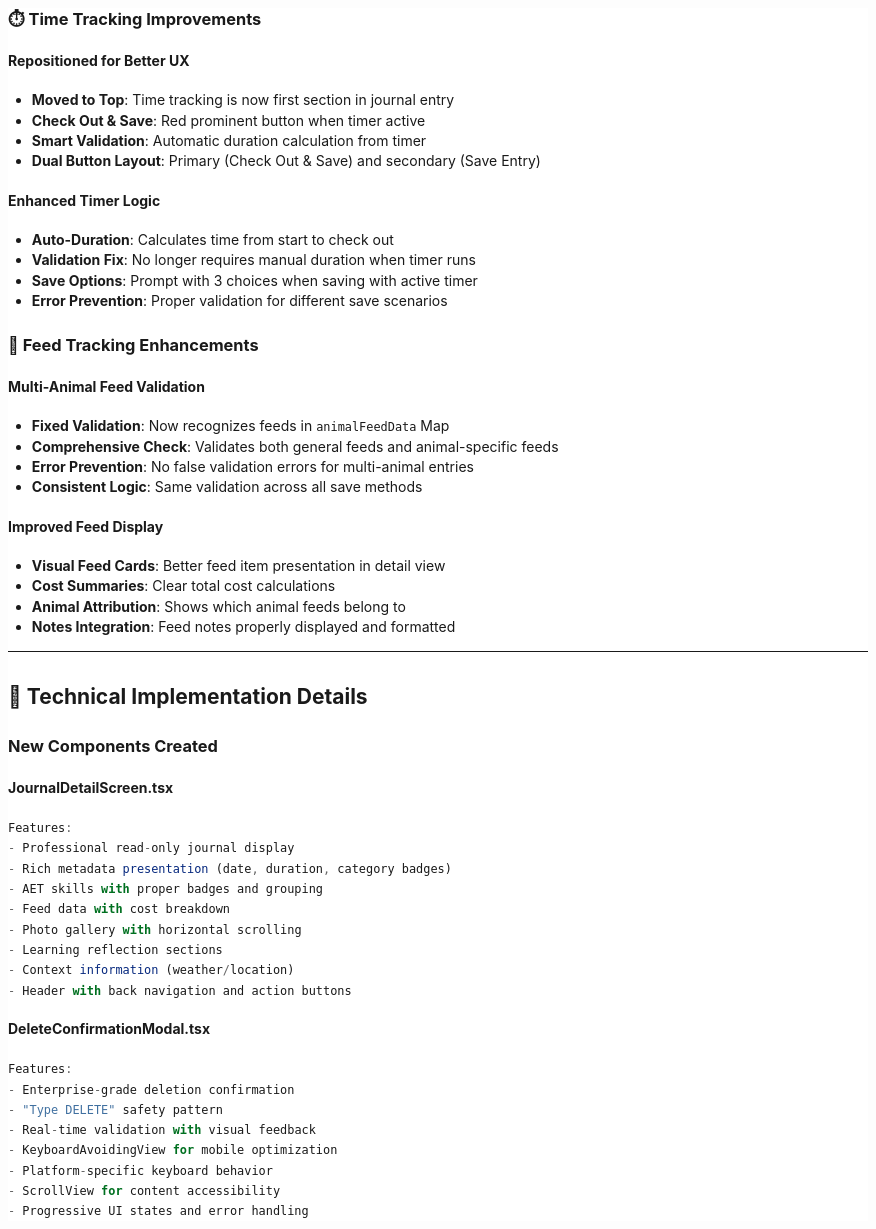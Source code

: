 ### ⏱️ **Time Tracking Improvements**

#### **Repositioned for Better UX**
- **Moved to Top**: Time tracking is now first section in journal entry
- **Check Out & Save**: Red prominent button when timer active
- **Smart Validation**: Automatic duration calculation from timer
- **Dual Button Layout**: Primary (Check Out & Save) and secondary (Save Entry)

#### **Enhanced Timer Logic**
- **Auto-Duration**: Calculates time from start to check out
- **Validation Fix**: No longer requires manual duration when timer runs
- **Save Options**: Prompt with 3 choices when saving with active timer
- **Error Prevention**: Proper validation for different save scenarios

### 🌾 **Feed Tracking Enhancements**

#### **Multi-Animal Feed Validation**
- **Fixed Validation**: Now recognizes feeds in `animalFeedData` Map
- **Comprehensive Check**: Validates both general feeds and animal-specific feeds
- **Error Prevention**: No false validation errors for multi-animal entries
- **Consistent Logic**: Same validation across all save methods

#### **Improved Feed Display**
- **Visual Feed Cards**: Better feed item presentation in detail view
- **Cost Summaries**: Clear total cost calculations
- **Animal Attribution**: Shows which animal feeds belong to
- **Notes Integration**: Feed notes properly displayed and formatted

---

## 🔧 **Technical Implementation Details**

### **New Components Created**

#### **JournalDetailScreen.tsx**
```typescript
Features:
- Professional read-only journal display
- Rich metadata presentation (date, duration, category badges)
- AET skills with proper badges and grouping
- Feed data with cost breakdown
- Photo gallery with horizontal scrolling
- Learning reflection sections
- Context information (weather/location)
- Header with back navigation and action buttons
```

#### **DeleteConfirmationModal.tsx**
```typescript
Features:
- Enterprise-grade deletion confirmation
- "Type DELETE" safety pattern
- Real-time validation with visual feedback
- KeyboardAvoidingView for mobile optimization
- Platform-specific keyboard behavior
- ScrollView for content accessibility
- Progressive UI states and error handling
```
